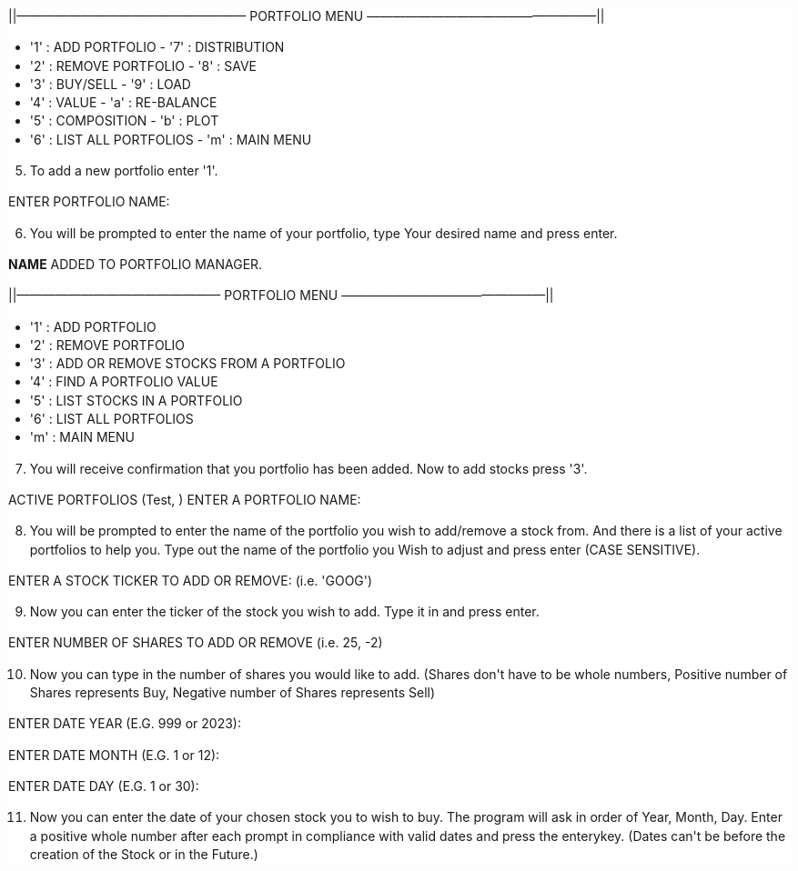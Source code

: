 ||—————————————————— PORTFOLIO MENU ——————————————————||
- '1' : ADD PORTFOLIO           - '7' : DISTRIBUTION
- '2' : REMOVE PORTFOLIO        - '8' : SAVE
- '3' : BUY/SELL                - '9' : LOAD
- '4' : VALUE                   - 'a' : RE-BALANCE
- '5' : COMPOSITION             - 'b' : PLOT
- '6' : LIST ALL PORTFOLIOS     - 'm' : MAIN MENU

5. To add a new portfolio enter '1'.

ENTER PORTFOLIO NAME:

6. You will be prompted to enter the name of your portfolio, type
Your desired name and press enter.

**NAME** ADDED TO PORTFOLIO MANAGER.

||———————————————— PORTFOLIO MENU ————————————————||
- '1' : ADD PORTFOLIO
- '2' : REMOVE PORTFOLIO
- '3' : ADD OR REMOVE STOCKS FROM A PORTFOLIO
- '4' : FIND A PORTFOLIO VALUE
- '5' : LIST STOCKS IN A PORTFOLIO
- '6' : LIST ALL PORTFOLIOS
- 'm' : MAIN MENU

7. You will receive confirmation that you portfolio has been added.
Now to add stocks press '3'.

ACTIVE PORTFOLIOS (Test, )
ENTER A PORTFOLIO NAME:

8. You will be prompted to enter the name of the portfolio you wish to add/remove a stock from.
And there is a list of your active portfolios to help you. Type out the name of the portfolio you
Wish to adjust and press enter (CASE SENSITIVE).

ENTER A STOCK TICKER TO ADD OR REMOVE: (i.e. 'GOOG')

9. Now you can enter the ticker of the stock you wish to add. Type it in and press enter.

ENTER NUMBER OF SHARES TO ADD OR REMOVE (i.e. 25, -2)

10. Now you can type in the number of shares you would like to add.
(Shares don't have to be whole numbers,
Positive number of Shares represents Buy,
Negative number of Shares represents Sell)

ENTER DATE YEAR (E.G. 999 or 2023):

ENTER DATE MONTH (E.G. 1 or 12):

ENTER DATE DAY (E.G. 1 or 30):

11. Now you can enter the date of your chosen stock you to wish to buy.
The program will ask in order of Year, Month, Day.
Enter a positive whole number after each prompt in compliance with valid dates and press the enterykey.
(Dates can't be before the creation of the Stock or in the Future.)
